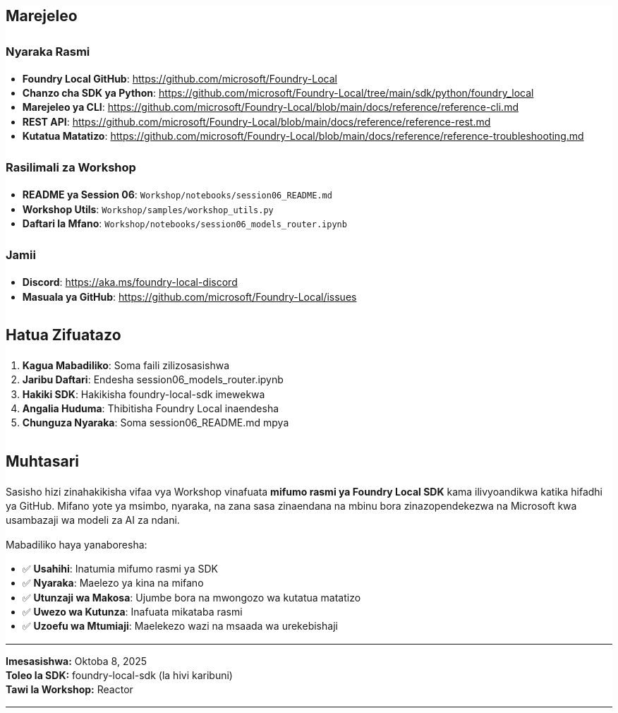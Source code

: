 ## Marejeleo

### Nyaraka Rasmi
- **Foundry Local GitHub**: https://github.com/microsoft/Foundry-Local
- **Chanzo cha SDK ya Python**: https://github.com/microsoft/Foundry-Local/tree/main/sdk/python/foundry_local
- **Marejeleo ya CLI**: https://github.com/microsoft/Foundry-Local/blob/main/docs/reference/reference-cli.md
- **REST API**: https://github.com/microsoft/Foundry-Local/blob/main/docs/reference/reference-rest.md
- **Kutatua Matatizo**: https://github.com/microsoft/Foundry-Local/blob/main/docs/reference/reference-troubleshooting.md

### Rasilimali za Workshop
- **README ya Session 06**: `Workshop/notebooks/session06_README.md`
- **Workshop Utils**: `Workshop/samples/workshop_utils.py`
- **Daftari la Mfano**: `Workshop/notebooks/session06_models_router.ipynb`

### Jamii
- **Discord**: https://aka.ms/foundry-local-discord
- **Masuala ya GitHub**: https://github.com/microsoft/Foundry-Local/issues

## Hatua Zifuatazo

1. **Kagua Mabadiliko**: Soma faili zilizosasishwa
2. **Jaribu Daftari**: Endesha session06_models_router.ipynb
3. **Hakiki SDK**: Hakikisha foundry-local-sdk imewekwa
4. **Angalia Huduma**: Thibitisha Foundry Local inaendesha
5. **Chunguza Nyaraka**: Soma session06_README.md mpya

## Muhtasari

Sasisho hizi zinahakikisha vifaa vya Workshop vinafuata **mifumo rasmi ya Foundry Local SDK** kama ilivyoandikwa katika hifadhi ya GitHub. Mifano yote ya msimbo, nyaraka, na zana sasa zinaendana na mbinu bora zinazopendekezwa na Microsoft kwa usambazaji wa modeli za AI za ndani.

Mabadiliko haya yanaboresha:
- ✅ **Usahihi**: Inatumia mifumo rasmi ya SDK
- ✅ **Nyaraka**: Maelezo ya kina na mifano
- ✅ **Utunzaji wa Makosa**: Ujumbe bora na mwongozo wa kutatua matatizo
- ✅ **Uwezo wa Kutunza**: Inafuata mikataba rasmi
- ✅ **Uzoefu wa Mtumiaji**: Maelekezo wazi na msaada wa urekebishaji

---

**Imesasishwa:** Oktoba 8, 2025  
**Toleo la SDK:** foundry-local-sdk (la hivi karibuni)  
**Tawi la Workshop:** Reactor

---
